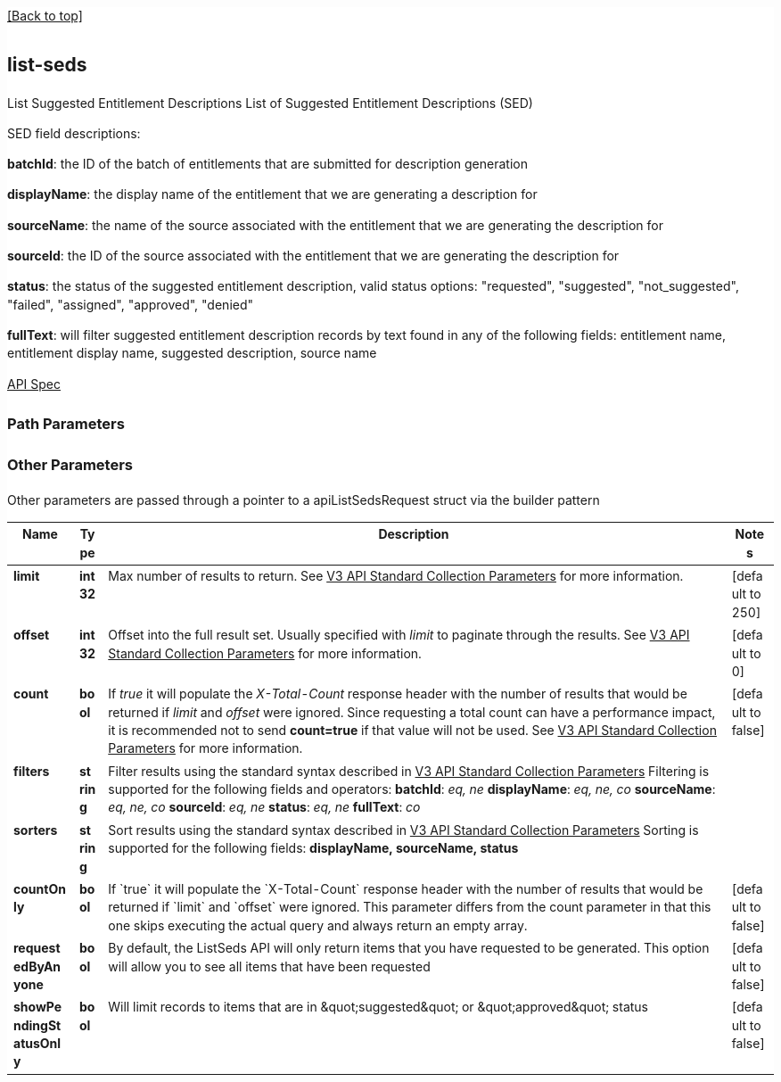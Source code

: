 [[Back to top]](#)

## list-seds
List Suggested Entitlement Descriptions
List of Suggested Entitlement Descriptions (SED)

SED field descriptions:

**batchId**: the ID of the batch of entitlements that are submitted for description generation

**displayName**: the display name of the entitlement that we are generating a description for

**sourceName**: the name of the source associated with the entitlement that we are generating the description for

**sourceId**: the ID of the source associated with the entitlement that we are generating the description for

**status**: the status of the suggested entitlement description, valid status options: "requested", "suggested", "not_suggested", "failed", "assigned", "approved", "denied"

**fullText**: will filter suggested entitlement description records by text found in any of the following fields: entitlement name, entitlement display name, suggested description, source name

[API Spec](https://developer.sailpoint.com/docs/api/v2025/list-seds)

### Path Parameters



### Other Parameters

Other parameters are passed through a pointer to a apiListSedsRequest struct via the builder pattern


Name | Type | Description  | Notes
------------- | ------------- | ------------- | -------------
 **limit** | **int32** | Max number of results to return. See [V3 API Standard Collection Parameters](https://developer.sailpoint.com/idn/api/standard-collection-parameters) for more information. | [default to 250]
 **offset** | **int32** | Offset into the full result set. Usually specified with *limit* to paginate through the results. See [V3 API Standard Collection Parameters](https://developer.sailpoint.com/idn/api/standard-collection-parameters) for more information. | [default to 0]
 **count** | **bool** | If *true* it will populate the *X-Total-Count* response header with the number of results that would be returned if *limit* and *offset* were ignored.  Since requesting a total count can have a performance impact, it is recommended not to send **count&#x3D;true** if that value will not be used.  See [V3 API Standard Collection Parameters](https://developer.sailpoint.com/idn/api/standard-collection-parameters) for more information. | [default to false]
 **filters** | **string** | Filter results using the standard syntax described in [V3 API Standard Collection Parameters](https://developer.sailpoint.com/idn/api/standard-collection-parameters#filtering-results)  Filtering is supported for the following fields and operators:  **batchId**: *eq, ne*  **displayName**: *eq, ne, co*  **sourceName**: *eq, ne, co*  **sourceId**: *eq, ne*  **status**: *eq, ne*  **fullText**: *co* | 
 **sorters** | **string** | Sort results using the standard syntax described in [V3 API Standard Collection Parameters](https://developer.sailpoint.com/idn/api/standard-collection-parameters#sorting-results)  Sorting is supported for the following fields: **displayName, sourceName, status** | 
 **countOnly** | **bool** | If &#x60;true&#x60; it will populate the &#x60;X-Total-Count&#x60; response header with the number of results that would be returned if &#x60;limit&#x60; and &#x60;offset&#x60; were ignored. This parameter differs from the count parameter in that this one skips executing the actual query and always return an empty array. | [default to false]
 **requestedByAnyone** | **bool** | By default, the ListSeds API will only return items that you have requested to be generated.   This option will allow you to see all items that have been requested | [default to false]
 **showPendingStatusOnly** | **bool** | Will limit records to items that are in \&quot;suggested\&quot; or \&quot;approved\&quot; status | [default to false]
